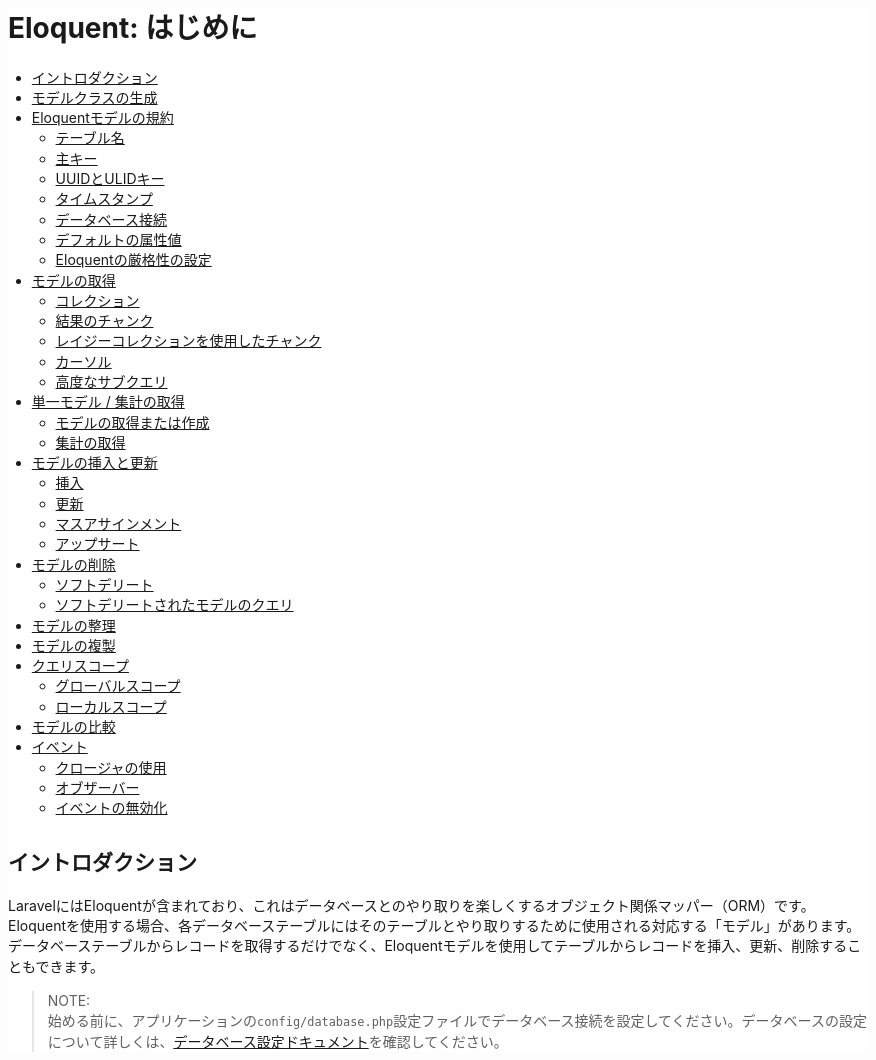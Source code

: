 # Eloquent: はじめに

- [イントロダクション](#introduction)
- [モデルクラスの生成](#generating-model-classes)
- [Eloquentモデルの規約](#eloquent-model-conventions)
    - [テーブル名](#table-names)
    - [主キー](#primary-keys)
    - [UUIDとULIDキー](#uuid-and-ulid-keys)
    - [タイムスタンプ](#timestamps)
    - [データベース接続](#database-connections)
    - [デフォルトの属性値](#default-attribute-values)
    - [Eloquentの厳格性の設定](#configuring-eloquent-strictness)
- [モデルの取得](#retrieving-models)
    - [コレクション](#collections)
    - [結果のチャンク](#chunking-results)
    - [レイジーコレクションを使用したチャンク](#chunking-using-lazy-collections)
    - [カーソル](#cursors)
    - [高度なサブクエリ](#advanced-subqueries)
- [単一モデル / 集計の取得](#retrieving-single-models)
    - [モデルの取得または作成](#retrieving-or-creating-models)
    - [集計の取得](#retrieving-aggregates)
- [モデルの挿入と更新](#inserting-and-updating-models)
    - [挿入](#inserts)
    - [更新](#updates)
    - [マスアサインメント](#mass-assignment)
    - [アップサート](#upserts)
- [モデルの削除](#deleting-models)
    - [ソフトデリート](#soft-deleting)
    - [ソフトデリートされたモデルのクエリ](#querying-soft-deleted-models)
- [モデルの整理](#pruning-models)
- [モデルの複製](#replicating-models)
- [クエリスコープ](#query-scopes)
    - [グローバルスコープ](#global-scopes)
    - [ローカルスコープ](#local-scopes)
- [モデルの比較](#comparing-models)
- [イベント](#events)
    - [クロージャの使用](#events-using-closures)
    - [オブザーバー](#observers)
    - [イベントの無効化](#muting-events)

<a name="introduction"></a>
## イントロダクション

LaravelにはEloquentが含まれており、これはデータベースとのやり取りを楽しくするオブジェクト関係マッパー（ORM）です。Eloquentを使用する場合、各データベーステーブルにはそのテーブルとやり取りするために使用される対応する「モデル」があります。データベーステーブルからレコードを取得するだけでなく、Eloquentモデルを使用してテーブルからレコードを挿入、更新、削除することもできます。

> NOTE:  
> 始める前に、アプリケーションの`config/database.php`設定ファイルでデータベース接続を設定してください。データベースの設定について詳しくは、[データベース設定ドキュメント](database.md#configuration)を確認してください。
